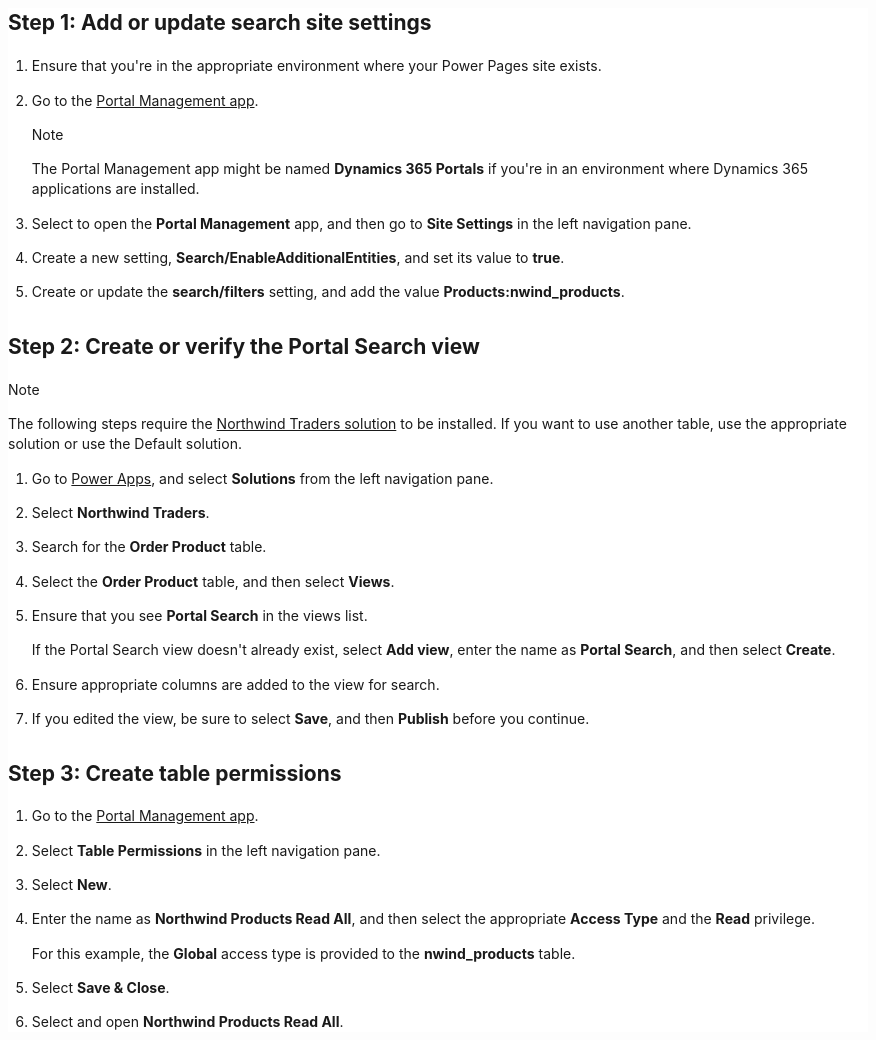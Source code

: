 ## Step 1: Add or update search site settings

1. Ensure that you're in the appropriate environment where your Power Pages site exists.
 
1. Go to the [Portal Management app](../portal-management-app.md).

    >[!NOTE]
    > The Portal Management app might be named **Dynamics 365 Portals** if you're in an environment where Dynamics 365 applications are installed.

1. Select to open the **Portal Management** app, and then go to **Site Settings** in the left navigation pane.

1. Create a new setting, **Search/EnableAdditionalEntities**, and set its value to **true**.

1. Create or update the **search/filters** setting, and add the value **Products:nwind_products**.

## Step 2: Create or verify the Portal Search view

> [!NOTE]
> The following steps require the [Northwind Traders solution](/power-apps/maker/canvas-apps/northwind-install) to be installed. If you want to use another table, use the appropriate solution or use the Default solution.

1. Go to [Power Apps](https://make.powerapps.com), and select **Solutions** from the left navigation pane.

1. Select **Northwind Traders**.

1. Search for the **Order Product** table.

1. Select the **Order Product** table, and then select **Views**.

1. Ensure that you see **Portal Search** in the views list.

    If the Portal Search view doesn't already exist, select **Add view**, enter the name as **Portal Search**, and then select **Create**.

1. Ensure appropriate columns are added to the view for search.

1. If you edited the view, be sure to select **Save**, and then **Publish** before you continue.

## Step 3: Create table permissions

1. Go to the [Portal Management app](../portal-management-app.md).

1. Select **Table Permissions** in the left navigation pane.

1. Select **New**.

1. Enter the name as **Northwind Products Read All**, and then select the appropriate **Access Type** and the **Read** privilege.

    For this example, the **Global** access type is provided to the **nwind_products** table.

1. Select **Save & Close**.

1. Select and open **Northwind Products Read All**.

